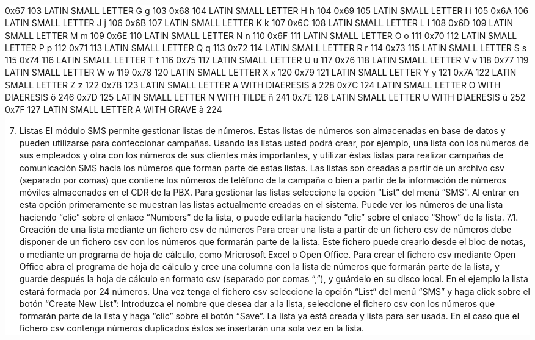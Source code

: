 0x67 103 LATIN SMALL LETTER G g 103
0x68 104 LATIN SMALL LETTER H h 104
0x69 105 LATIN SMALL LETTER I i 105
0x6A 106 LATIN SMALL LETTER J j 106
0x6B 107 LATIN SMALL LETTER K k 107
0x6C 108 LATIN SMALL LETTER L l 108
0x6D 109 LATIN SMALL LETTER M m 109
0x6E 110 LATIN SMALL LETTER N n 110
0x6F 111 LATIN SMALL LETTER O o 111
0x70 112 LATIN SMALL LETTER P p 112
0x71 113 LATIN SMALL LETTER Q q 113
0x72 114 LATIN SMALL LETTER R r 114
0x73 115 LATIN SMALL LETTER S s 115
0x74 116 LATIN SMALL LETTER T t 116
0x75 117 LATIN SMALL LETTER U u 117
0x76 118 LATIN SMALL LETTER V v 118
0x77 119 LATIN SMALL LETTER W w 119
0x78 120 LATIN SMALL LETTER X x 120
0x79 121 LATIN SMALL LETTER Y y 121
0x7A 122 LATIN SMALL LETTER Z z 122
0x7B 123 LATIN SMALL LETTER A WITH DIAERESIS ä 228
0x7C 124 LATIN SMALL LETTER O WITH DIAERESIS ö 246
0x7D 125 LATIN SMALL LETTER N WITH TILDE ñ 241
0x7E 126 LATIN SMALL LETTER U WITH DIAERESIS ü 252
0x7F 127 LATIN SMALL LETTER A WITH GRAVE à 224

7. Listas
El módulo SMS   permite gestionar listas de números. Estas listas de números
son almacenadas en base de datos y pueden utilizarse para confeccionar campañas.
Usando las listas usted podrá crear, por ejemplo, una lista con los números de sus empleados y otra
con los números de sus clientes más importantes, y utilizar éstas listas para realizar campañas de
comunicación SMS hacia los números que forman parte de estas listas.
Las listas son creadas a partir de un archivo csv (separado por comas) que contiene los números de
teléfono de la campaña o bien a partir de la información de números móviles almacenados en el
CDR de la PBX.
Para gestionar las listas seleccione la opción “List” del menú “SMS”.
Al entrar en esta opción primeramente se muestran las listas actualmente creadas en el sistema.
Puede ver los números de una lista haciendo “clic” sobre el enlace “Numbers” de la lista, o puede
editarla haciendo “clic” sobre el enlace “Show” de la lista.
7.1. Creación de una lista mediante un fichero csv de números
Para crear una lista a partir de un fichero csv de números debe disponer de un fichero csv con los
números que formarán parte de la lista. Este fichero puede crearlo desde el bloc de notas, o
mediante un programa de hoja de cálculo, como Mricrosoft Excel o Open Office.
Para crear el fichero csv mediante Open Office abra el programa de hoja de cálculo y cree una
columna con la lista de números que formarán parte de la lista, y guarde después la hoja de cálculo
en formato csv (separado por comas “,”), y guárdelo en su disco local.
En el ejemplo la lista estará formada por 24 números.
Una vez tenga el fichero csv seleccione la opción “List” del menú “SMS” y haga click sobre el
botón “Create New List”:
Introduzca el nombre que desea dar a la lista, seleccione el fichero csv con los números que
formarán parte de la lista y haga “clic” sobre el botón “Save”.
La lista ya está creada y lista para ser usada. En el caso que el fichero csv contenga números
duplicados éstos se insertarán una sola vez en la lista.
